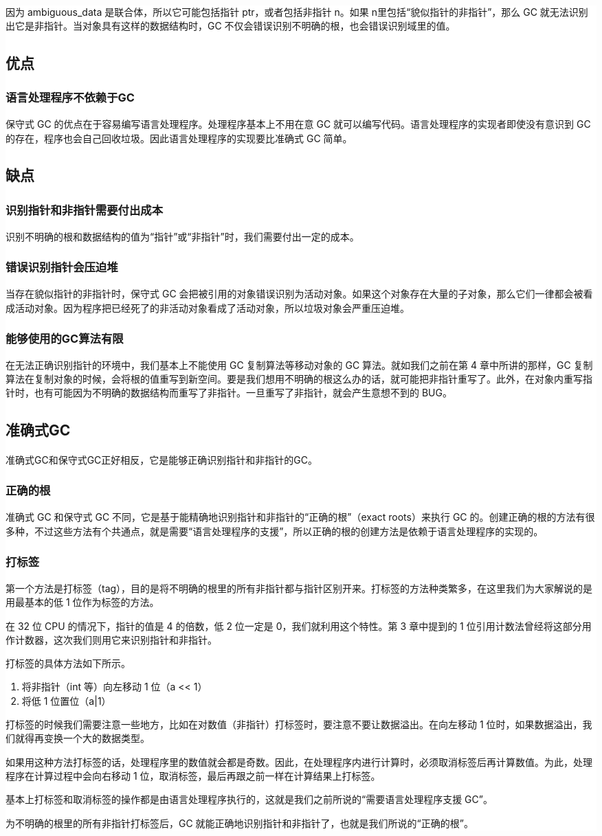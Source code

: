 因为 ambiguous_data 是联合体，所以它可能包括指针 ptr，或者包括非指针 n。如果 n里包括“貌似指针的非指针”，那么 GC 就无法识别出它是非指针。当对象具有这样的数据结构时，GC 不仅会错误识别不明确的根，也会错误识别域里的值。

## 优点

### 语言处理程序不依赖于GC

保守式 GC 的优点在于容易编写语言处理程序。处理程序基本上不用在意 GC 就可以编写代码。语言处理程序的实现者即使没有意识到 GC 的存在，程序也会自己回收垃圾。因此语言处理程序的实现要比准确式 GC 简单。

## 缺点

### 识别指针和非指针需要付出成本

识别不明确的根和数据结构的值为“指针”或“非指针”时，我们需要付出一定的成本。

### 错误识别指针会压迫堆

当存在貌似指针的非指针时，保守式 GC 会把被引用的对象错误识别为活动对象。如果这个对象存在大量的子对象，那么它们一律都会被看成活动对象。因为程序把已经死了的非活动对象看成了活动对象，所以垃圾对象会严重压迫堆。

### 能够使用的GC算法有限

在无法正确识别指针的环境中，我们基本上不能使用 GC 复制算法等移动对象的 GC 算法。就如我们之前在第 4 章中所讲的那样，GC 复制算法在复制对象的时候，会将根的值重写到新空间。要是我们想用不明确的根这么办的话，就可能把非指针重写了。此外，在对象内重写指针时，也有可能因为不明确的数据结构而重写了非指针。一旦重写了非指针，就会产生意想不到的 BUG。

## 准确式GC

准确式GC和保守式GC正好相反，它是能够正确识别指针和非指针的GC。

### 正确的根

准确式 GC 和保守式 GC 不同，它是基于能精确地识别指针和非指针的“正确的根”（exact roots）来执行 GC 的。创建正确的根的方法有很多种，不过这些方法有个共通点，就是需要“语言处理程序的支援”，所以正确的根的创建方法是依赖于语言处理程序的实现的。

### 打标签

第一个方法是打标签（tag），目的是将不明确的根里的所有非指针都与指针区别开来。打标签的方法种类繁多，在这里我们为大家解说的是用最基本的低 1 位作为标签的方法。

在 32 位 CPU 的情况下，指针的值是 4 的倍数，低 2 位一定是 0，我们就利用这个特性。第 3 章中提到的 1 位引用计数法曾经将这部分用作计数器，这次我们则用它来识别指针和非指针。

打标签的具体方法如下所示。

1. 将非指针（int 等）向左移动 1 位（a << 1）
2. 将低 1 位置位（a|1）

打标签的时候我们需要注意一些地方，比如在对数值（非指针）打标签时，要注意不要让数据溢出。在向左移动 1 位时，如果数据溢出，我们就得再变换一个大的数据类型。

如果用这种方法打标签的话，处理程序里的数值就会都是奇数。因此，在处理程序内进行计算时，必须取消标签后再计算数值。为此，处理程序在计算过程中会向右移动 1 位，取消标签，最后再跟之前一样在计算结果上打标签。

基本上打标签和取消标签的操作都是由语言处理程序执行的，这就是我们之前所说的“需要语言处理程序支援 GC”。

为不明确的根里的所有非指针打标签后，GC 就能正确地识别指针和非指针了，也就是我们所说的“正确的根”。

